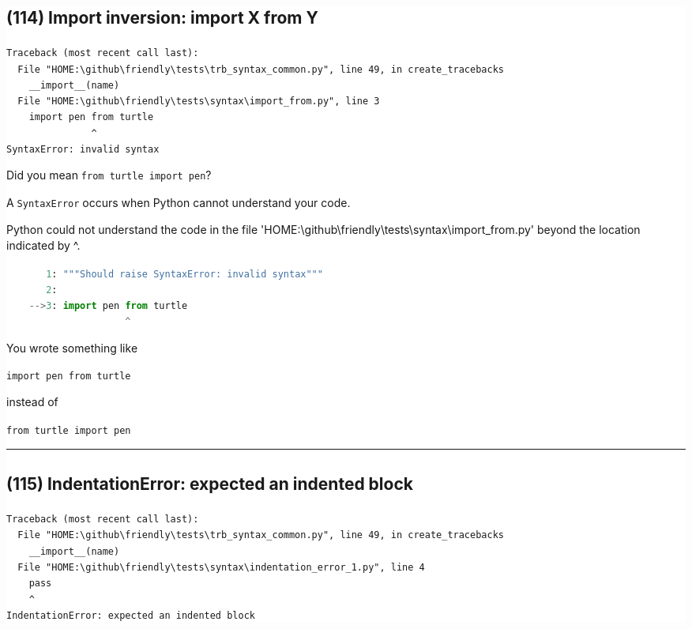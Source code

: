 
## (114) Import inversion: import X from Y


```pytb
Traceback (most recent call last):
  File "HOME:\github\friendly\tests\trb_syntax_common.py", line 49, in create_tracebacks
    __import__(name)
  File "HOME:\github\friendly\tests\syntax\import_from.py", line 3
    import pen from turtle
               ^
SyntaxError: invalid syntax

```

Did you mean `from turtle import pen`?



A `SyntaxError` occurs when Python cannot understand your code.


Python could not understand the code in the file
'HOME:\github\friendly\tests\syntax\import_from.py'
beyond the location indicated by ^.


```python
       1: """Should raise SyntaxError: invalid syntax"""
       2: 
    -->3: import pen from turtle
                     ^

```

You wrote something like

    import pen from turtle
instead of

    from turtle import pen



---

## (115) IndentationError: expected an indented block


```pytb
Traceback (most recent call last):
  File "HOME:\github\friendly\tests\trb_syntax_common.py", line 49, in create_tracebacks
    __import__(name)
  File "HOME:\github\friendly\tests\syntax\indentation_error_1.py", line 4
    pass
    ^
IndentationError: expected an indented block

```
